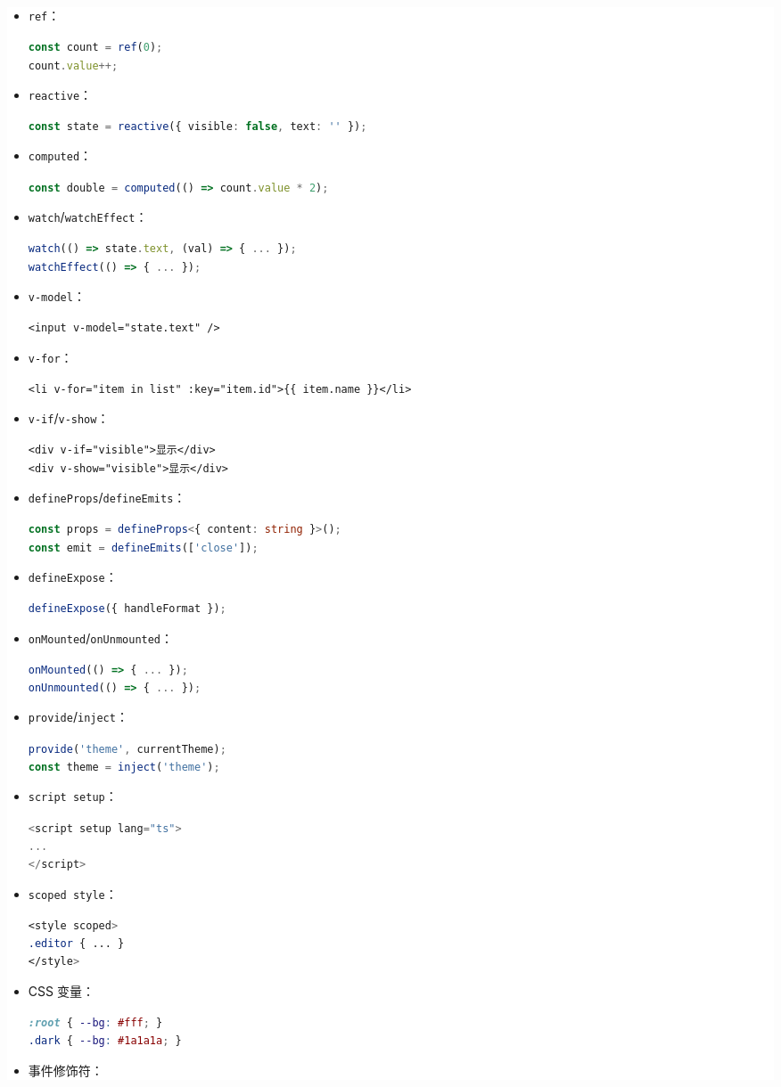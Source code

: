 - `ref`：
  ```ts
  const count = ref(0);
  count.value++;
  ```
- `reactive`：
  ```ts
  const state = reactive({ visible: false, text: '' });
  ```
- `computed`：
  ```ts
  const double = computed(() => count.value * 2);
  ```
- `watch`/`watchEffect`：
  ```ts
  watch(() => state.text, (val) => { ... });
  watchEffect(() => { ... });
  ```
- `v-model`：
  ```vue
  <input v-model="state.text" />
  ```
- `v-for`：
  ```vue
  <li v-for="item in list" :key="item.id">{{ item.name }}</li>
  ```
- `v-if`/`v-show`：
  ```vue
  <div v-if="visible">显示</div>
  <div v-show="visible">显示</div>
  ```
- `defineProps`/`defineEmits`：
  ```ts
  const props = defineProps<{ content: string }>();
  const emit = defineEmits(['close']);
  ```
- `defineExpose`：
  ```ts
  defineExpose({ handleFormat });
  ```
- `onMounted`/`onUnmounted`：
  ```ts
  onMounted(() => { ... });
  onUnmounted(() => { ... });
  ```
- `provide`/`inject`：
  ```ts
  provide('theme', currentTheme);
  const theme = inject('theme');
  ```
- `script setup`：
  ```ts
  <script setup lang="ts">
  ...
  </script>
  ```
- `scoped style`：
  ```css
  <style scoped>
  .editor { ... }
  </style>
  ```
- CSS 变量：
  ```css
  :root { --bg: #fff; }
  .dark { --bg: #1a1a1a; }
  ```
- 事件修饰符：
  ```vue
  ```